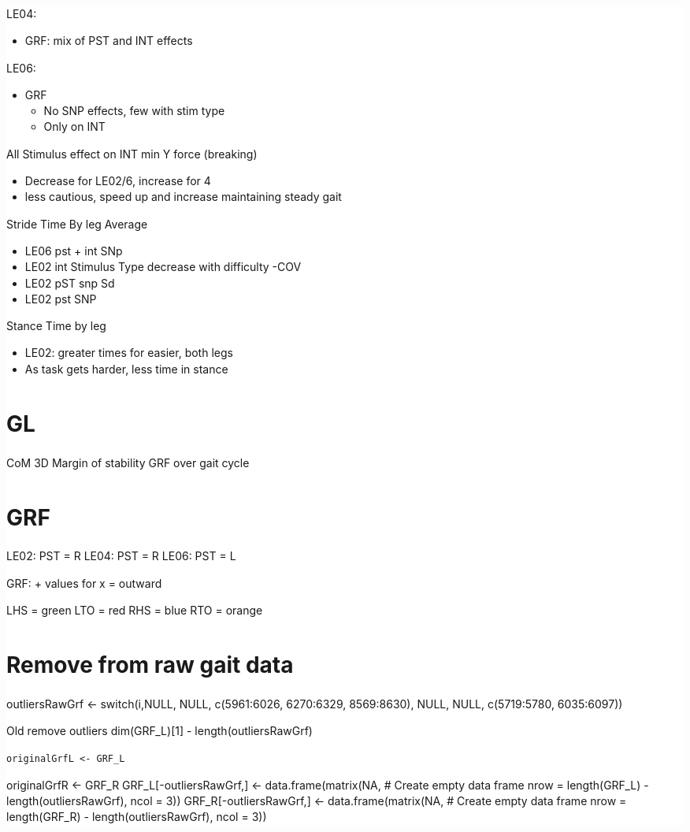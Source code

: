 LE04:
-  GRF: mix of PST and INT effects

LE06:
- GRF
	- No SNP effects, few with stim type
	- Only on INT 

All Stimulus effect on INT min Y force (breaking)
- Decrease for LE02/6, increase for 4
- less cautious, speed up and increase maintaining steady gait

Stride Time By leg
Average
- LE06 pst + int SNp
- LE02 int Stimulus Type decrease with difficulty 
-COV
- LE02 pST snp
Sd
- LE02 pst SNP

Stance Time by leg
- LE02: greater times for easier, both legs
- As task gets harder, less time in stance

# GL
CoM 3D
Margin of stability 
GRF over gait cycle 
# GRF
LE02: PST = R
LE04: PST = R
LE06: PST = L

GRF: + values for x = outward 

LHS = green
LTO = red
RHS = blue
RTO = orange

  # Remove from raw gait data
  outliersRawGrf <- switch(i,NULL, NULL, c(5961:6026, 6270:6329, 8569:8630), NULL, NULL, c(5719:5780, 6035:6097))


Old remove outliers 
dim(GRF_L)[1] - length(outliersRawGrf)

    originalGrfL <- GRF_L
  originalGrfR <- GRF_R
  GRF_L[-outliersRawGrf,] <-  data.frame(matrix(NA,    # Create empty data frame
                          nrow = length(GRF_L) - length(outliersRawGrf),
                          ncol = 3))
  GRF_R[-outliersRawGrf,] <- data.frame(matrix(NA,    # Create empty data frame
                          nrow = length(GRF_R) - length(outliersRawGrf),
                          ncol = 3))
  